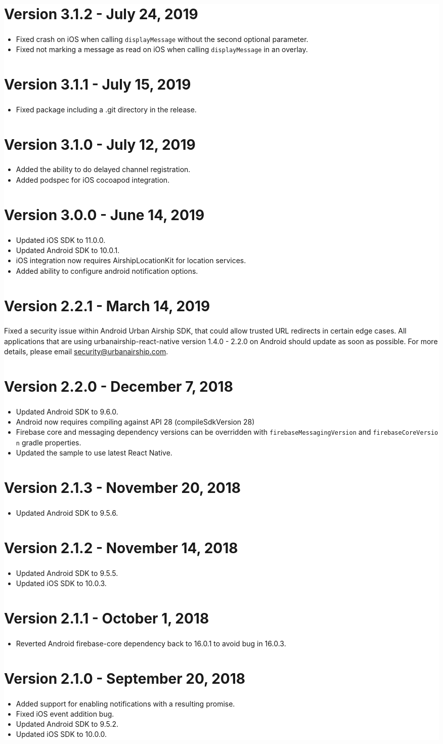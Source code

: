 Version 3.1.2 - July 24, 2019
=============================
- Fixed crash on iOS when calling `displayMessage` without the second optional parameter.
- Fixed not marking a message as read on iOS when calling `displayMessage` in an overlay.

Version 3.1.1 - July 15, 2019
=============================
- Fixed package including a .git directory in the release.

Version 3.1.0 - July 12, 2019
=============================
- Added the ability to do delayed channel registration.
- Added podspec for iOS cocoapod integration.

Version 3.0.0 - June 14, 2019
=============================
- Updated iOS SDK to 11.0.0.
- Updated Android SDK to 10.0.1.
- iOS integration now requires AirshipLocationKit for location services.
- Added ability to configure android notification options.

Version 2.2.1 - March 14, 2019
==============================
Fixed a security issue within Android Urban Airship SDK, that could allow trusted
URL redirects in certain edge cases. All applications that are using
urbanairship-react-native version 1.4.0 - 2.2.0 on Android should update as soon as possible.
For more details, please email security@urbanairship.com.

Version 2.2.0 - December 7, 2018
================================
- Updated Android SDK to 9.6.0.
- Android now requires compiling against API 28 (compileSdkVersion 28)
- Firebase core and messaging dependency versions can be overridden with `firebaseMessagingVersion` and `firebaseCoreVersion` gradle properties.
- Updated the sample to use latest React Native.

Version 2.1.3 - November 20, 2018
=================================
- Updated Android SDK to 9.5.6.

Version 2.1.2 - November 14, 2018
=================================
- Updated Android SDK to 9.5.5.
- Updated iOS SDK to 10.0.3.

Version 2.1.1 - October 1, 2018
=================================
- Reverted Android firebase-core dependency back to 16.0.1 to avoid bug in 16.0.3.

Version 2.1.0 - September 20, 2018
=================================
- Added support for enabling notifications with a resulting promise.
- Fixed iOS event addition bug.
- Updated Android SDK to 9.5.2.
- Updated iOS SDK to 10.0.0.
